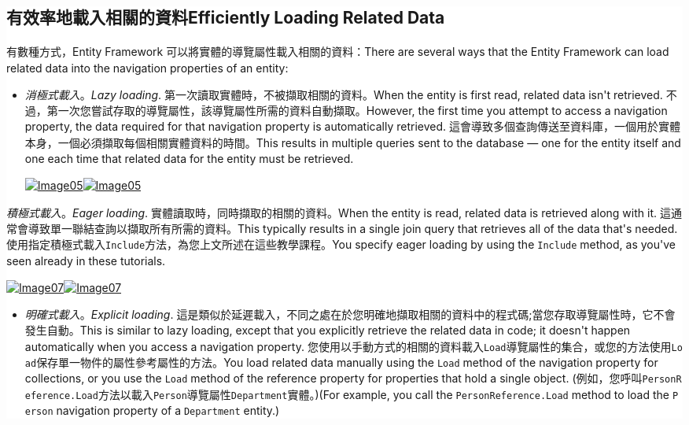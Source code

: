 ## <a name="efficiently-loading-related-data"></a><span data-ttu-id="11bb4-129">有效率地載入相關的資料</span><span class="sxs-lookup"><span data-stu-id="11bb4-129">Efficiently Loading Related Data</span></span>

<span data-ttu-id="11bb4-130">有數種方式，Entity Framework 可以將實體的導覽屬性載入相關的資料：</span><span class="sxs-lookup"><span data-stu-id="11bb4-130">There are several ways that the Entity Framework can load related data into the navigation properties of an entity:</span></span>

- <span data-ttu-id="11bb4-131">*消極式載入*。</span><span class="sxs-lookup"><span data-stu-id="11bb4-131">*Lazy loading*.</span></span> <span data-ttu-id="11bb4-132">第一次讀取實體時，不被擷取相關的資料。</span><span class="sxs-lookup"><span data-stu-id="11bb4-132">When the entity is first read, related data isn't retrieved.</span></span> <span data-ttu-id="11bb4-133">不過，第一次您嘗試存取的導覽屬性，該導覽屬性所需的資料自動擷取。</span><span class="sxs-lookup"><span data-stu-id="11bb4-133">However, the first time you attempt to access a navigation property, the data required for that navigation property is automatically retrieved.</span></span> <span data-ttu-id="11bb4-134">這會導致多個查詢傳送至資料庫，一個用於實體本身，一個必須擷取每個相關實體資料的時間。</span><span class="sxs-lookup"><span data-stu-id="11bb4-134">This results in multiple queries sent to the database — one for the entity itself and one each time that related data for the entity must be retrieved.</span></span> 

    <span data-ttu-id="11bb4-135">[![Image05](maximizing-performance-with-the-entity-framework-in-an-asp-net-web-application/_static/image2.png)](maximizing-performance-with-the-entity-framework-in-an-asp-net-web-application/_static/image1.png)</span><span class="sxs-lookup"><span data-stu-id="11bb4-135">[![Image05](maximizing-performance-with-the-entity-framework-in-an-asp-net-web-application/_static/image2.png)](maximizing-performance-with-the-entity-framework-in-an-asp-net-web-application/_static/image1.png)</span></span>

<span data-ttu-id="11bb4-136">*積極式載入*。</span><span class="sxs-lookup"><span data-stu-id="11bb4-136">*Eager loading*.</span></span> <span data-ttu-id="11bb4-137">實體讀取時，同時擷取的相關的資料。</span><span class="sxs-lookup"><span data-stu-id="11bb4-137">When the entity is read, related data is retrieved along with it.</span></span> <span data-ttu-id="11bb4-138">這通常會導致單一聯結查詢以擷取所有所需的資料。</span><span class="sxs-lookup"><span data-stu-id="11bb4-138">This typically results in a single join query that retrieves all of the data that's needed.</span></span> <span data-ttu-id="11bb4-139">使用指定積極式載入`Include`方法，為您上文所述在這些教學課程。</span><span class="sxs-lookup"><span data-stu-id="11bb4-139">You specify eager loading by using the `Include` method, as you've seen already in these tutorials.</span></span>

<span data-ttu-id="11bb4-140">[![Image07](maximizing-performance-with-the-entity-framework-in-an-asp-net-web-application/_static/image4.png)](maximizing-performance-with-the-entity-framework-in-an-asp-net-web-application/_static/image3.png)</span><span class="sxs-lookup"><span data-stu-id="11bb4-140">[![Image07](maximizing-performance-with-the-entity-framework-in-an-asp-net-web-application/_static/image4.png)](maximizing-performance-with-the-entity-framework-in-an-asp-net-web-application/_static/image3.png)</span></span>

- <span data-ttu-id="11bb4-141">*明確式載入*。</span><span class="sxs-lookup"><span data-stu-id="11bb4-141">*Explicit loading*.</span></span> <span data-ttu-id="11bb4-142">這是類似於延遲載入，不同之處在於您明確地擷取相關的資料中的程式碼;當您存取導覽屬性時，它不會發生自動。</span><span class="sxs-lookup"><span data-stu-id="11bb4-142">This is similar to lazy loading, except that you explicitly retrieve the related data in code; it doesn't happen automatically when you access a navigation property.</span></span> <span data-ttu-id="11bb4-143">您使用以手動方式的相關的資料載入`Load`導覽屬性的集合，或您的方法使用`Load`保存單一物件的屬性參考屬性的方法。</span><span class="sxs-lookup"><span data-stu-id="11bb4-143">You load related data manually using the `Load` method of the navigation property for collections, or you use the `Load` method of the reference property for properties that hold a single object.</span></span> <span data-ttu-id="11bb4-144">(例如，您呼叫`PersonReference.Load`方法以載入`Person`導覽屬性`Department`實體。)</span><span class="sxs-lookup"><span data-stu-id="11bb4-144">(For example, you call the `PersonReference.Load` method to load the `Person` navigation property of a `Department` entity.)</span></span>
